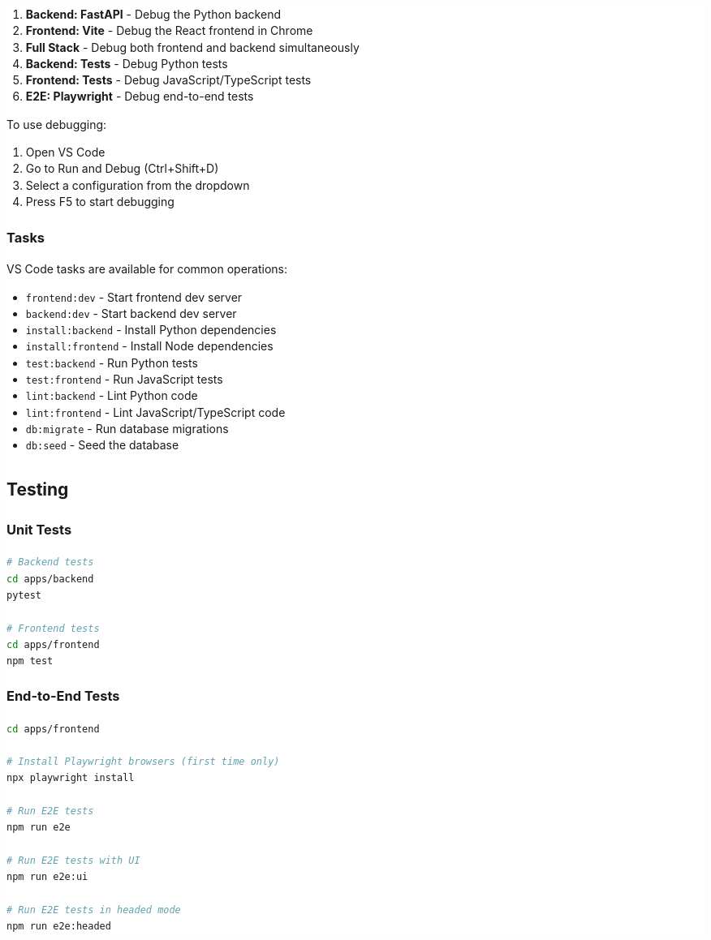 1. **Backend: FastAPI** - Debug the Python backend
2. **Frontend: Vite** - Debug the React frontend in Chrome
3. **Full Stack** - Debug both frontend and backend simultaneously
4. **Backend: Tests** - Debug Python tests
5. **Frontend: Tests** - Debug JavaScript/TypeScript tests
6. **E2E: Playwright** - Debug end-to-end tests

To use debugging:
1. Open VS Code
2. Go to Run and Debug (Ctrl+Shift+D)
3. Select a configuration from the dropdown
4. Press F5 to start debugging

### Tasks

VS Code tasks are available for common operations:
- `frontend:dev` - Start frontend dev server
- `backend:dev` - Start backend dev server
- `install:backend` - Install Python dependencies
- `install:frontend` - Install Node dependencies
- `test:backend` - Run Python tests
- `test:frontend` - Run JavaScript tests
- `lint:backend` - Lint Python code
- `lint:frontend` - Lint JavaScript/TypeScript code
- `db:migrate` - Run database migrations
- `db:seed` - Seed the database

## Testing

### Unit Tests

```bash
# Backend tests
cd apps/backend
pytest

# Frontend tests
cd apps/frontend
npm test
```

### End-to-End Tests

```bash
cd apps/frontend

# Install Playwright browsers (first time only)
npx playwright install

# Run E2E tests
npm run e2e

# Run E2E tests with UI
npm run e2e:ui

# Run E2E tests in headed mode
npm run e2e:headed
```
